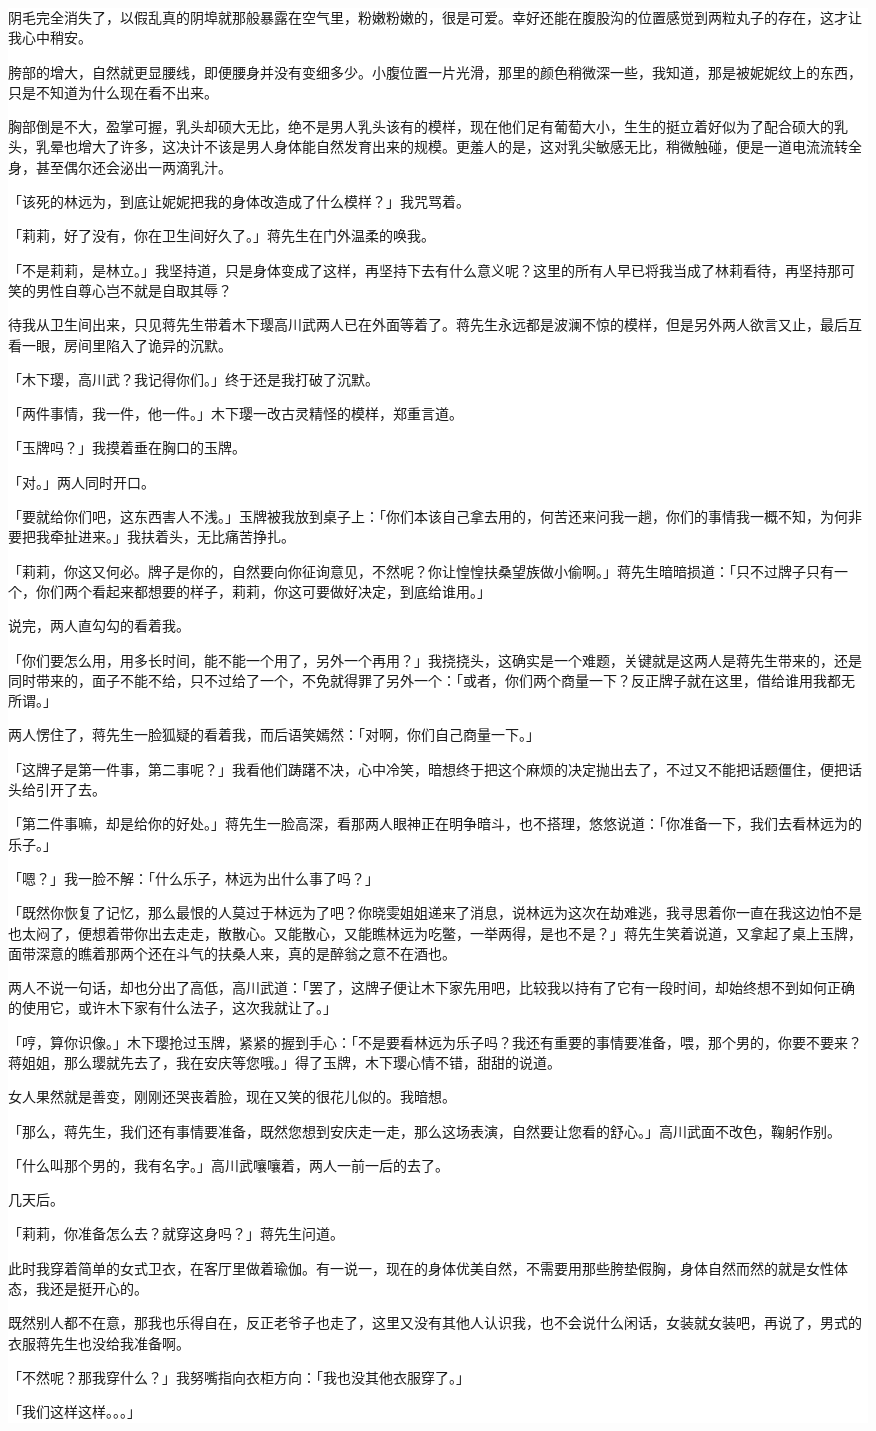 阴毛完全消失了，以假乱真的阴埠就那般暴露在空气里，粉嫩粉嫩的，很是可爱。幸好还能在腹股沟的位置感觉到两粒丸子的存在，这才让我心中稍安。

胯部的增大，自然就更显腰线，即便腰身并没有变细多少。小腹位置一片光滑，那里的颜色稍微深一些，我知道，那是被妮妮纹上的东西，只是不知道为什么现在看不出来。

胸部倒是不大，盈掌可握，乳头却硕大无比，绝不是男人乳头该有的模样，现在他们足有葡萄大小，生生的挺立着好似为了配合硕大的乳头，乳晕也增大了许多，这决计不该是男人身体能自然发育出来的规模。更羞人的是，这对乳尖敏感无比，稍微触碰，便是一道电流流转全身，甚至偶尔还会泌出一两滴乳汁。

「该死的林远为，到底让妮妮把我的身体改造成了什么模样？」我咒骂着。

「莉莉，好了没有，你在卫生间好久了。」蒋先生在门外温柔的唤我。

「不是莉莉，是林立。」我坚持道，只是身体变成了这样，再坚持下去有什么意义呢？这里的所有人早已将我当成了林莉看待，再坚持那可笑的男性自尊心岂不就是自取其辱？

待我从卫生间出来，只见蒋先生带着木下璎高川武两人已在外面等着了。蒋先生永远都是波澜不惊的模样，但是另外两人欲言又止，最后互看一眼，房间里陷入了诡异的沉默。

「木下璎，高川武？我记得你们。」终于还是我打破了沉默。

「两件事情，我一件，他一件。」木下璎一改古灵精怪的模样，郑重言道。

「玉牌吗？」我摸着垂在胸口的玉牌。

「对。」两人同时开口。

「要就给你们吧，这东西害人不浅。」玉牌被我放到桌子上：「你们本该自己拿去用的，何苦还来问我一趟，你们的事情我一概不知，为何非要把我牵扯进来。」我扶着头，无比痛苦挣扎。

「莉莉，你这又何必。牌子是你的，自然要向你征询意见，不然呢？你让惶惶扶桑望族做小偷啊。」蒋先生暗暗损道：「只不过牌子只有一个，你们两个看起来都想要的样子，莉莉，你这可要做好决定，到底给谁用。」

说完，两人直勾勾的看着我。

「你们要怎么用，用多长时间，能不能一个用了，另外一个再用？」我挠挠头，这确实是一个难题，关键就是这两人是蒋先生带来的，还是同时带来的，面子不能不给，只不过给了一个，不免就得罪了另外一个：「或者，你们两个商量一下？反正牌子就在这里，借给谁用我都无所谓。」

两人愣住了，蒋先生一脸狐疑的看着我，而后语笑嫣然：「对啊，你们自己商量一下。」

「这牌子是第一件事，第二事呢？」我看他们踌躇不决，心中冷笑，暗想终于把这个麻烦的决定抛出去了，不过又不能把话题僵住，便把话头给引开了去。

「第二件事嘛，却是给你的好处。」蒋先生一脸高深，看那两人眼神正在明争暗斗，也不搭理，悠悠说道：「你准备一下，我们去看林远为的乐子。」

「嗯？」我一脸不解：「什么乐子，林远为出什么事了吗？」

「既然你恢复了记忆，那么最恨的人莫过于林远为了吧？你晓雯姐姐递来了消息，说林远为这次在劫难逃，我寻思着你一直在我这边怕不是也太闷了，便想着带你出去走走，散散心。又能散心，又能瞧林远为吃鳖，一举两得，是也不是？」蒋先生笑着说道，又拿起了桌上玉牌，面带深意的瞧着那两个还在斗气的扶桑人来，真的是醉翁之意不在酒也。

两人不说一句话，却也分出了高低，高川武道：「罢了，这牌子便让木下家先用吧，比较我以持有了它有一段时间，却始终想不到如何正确的使用它，或许木下家有什么法子，这次我就让了。」

「哼，算你识像。」木下璎抢过玉牌，紧紧的握到手心：「不是要看林远为乐子吗？我还有重要的事情要准备，喂，那个男的，你要不要来？蒋姐姐，那么璎就先去了，我在安庆等您哦。」得了玉牌，木下璎心情不错，甜甜的说道。

女人果然就是善变，刚刚还哭丧着脸，现在又笑的很花儿似的。我暗想。

「那么，蒋先生，我们还有事情要准备，既然您想到安庆走一走，那么这场表演，自然要让您看的舒心。」高川武面不改色，鞠躬作别。

「什么叫那个男的，我有名字。」高川武嚷嚷着，两人一前一后的去了。

几天后。

「莉莉，你准备怎么去？就穿这身吗？」蒋先生问道。

此时我穿着简单的女式卫衣，在客厅里做着瑜伽。有一说一，现在的身体优美自然，不需要用那些胯垫假胸，身体自然而然的就是女性体态，我还是挺开心的。

既然别人都不在意，那我也乐得自在，反正老爷子也走了，这里又没有其他人认识我，也不会说什么闲话，女装就女装吧，再说了，男式的衣服蒋先生也没给我准备啊。

「不然呢？那我穿什么？」我努嘴指向衣柜方向：「我也没其他衣服穿了。」

「我们这样这样。。。」
